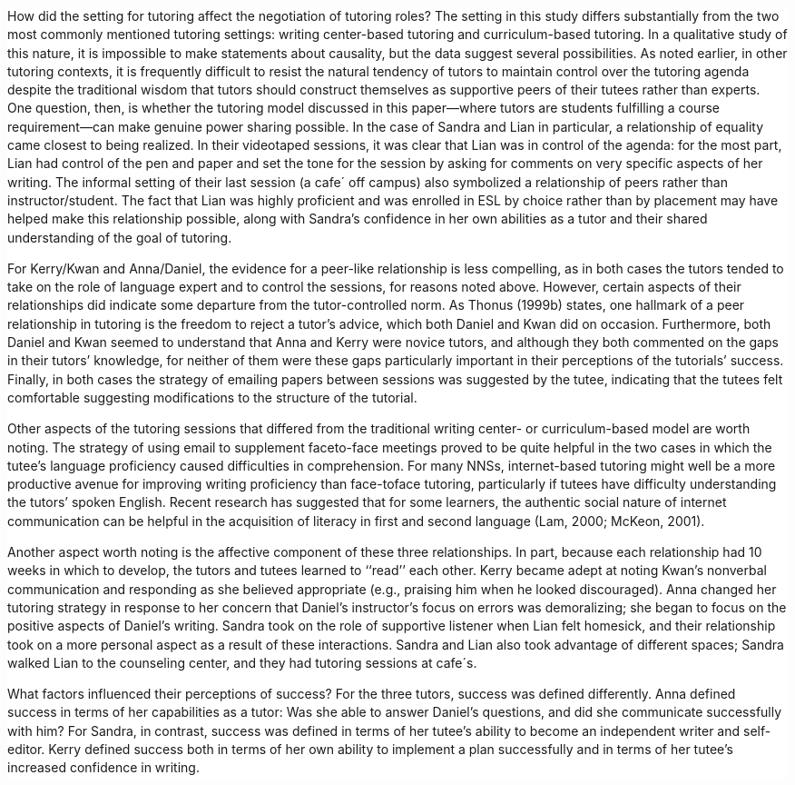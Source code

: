 How did the setting for tutoring affect the negotiation of tutoring roles? The setting in this study differs substantially from the two most commonly mentioned tutoring settings: writing center-based tutoring and curriculum-based tutoring. In a qualitative study of this nature, it is impossible to make statements about causality, but the data suggest several possibilities. As noted earlier, in other tutoring contexts, it is frequently difficult to resist the natural tendency of tutors to maintain control over the tutoring agenda despite the traditional wisdom that tutors should construct themselves as supportive peers of their tutees rather than experts. One question, then, is whether the tutoring model discussed in this paper—where tutors are students fulfilling a course requirement—can make genuine power sharing possible. In the case of Sandra and Lian in particular, a relationship of equality came closest to being realized. In their videotaped sessions, it was clear that Lian was in control of the agenda: for the most part, Lian had control of the pen and paper and set the tone for the session by asking for comments on very specific aspects of her writing. The informal setting of their last session (a cafe´ off campus) also symbolized a relationship of peers rather than instructor/student. The fact that Lian was highly proficient and was enrolled in ESL by choice rather than by placement may have helped make this relationship possible, along with Sandra’s confidence in her own abilities as a tutor and their shared understanding of the goal of tutoring.

For Kerry/Kwan and Anna/Daniel, the evidence for a peer-like relationship is less compelling, as in both cases the tutors tended to take on the role of language expert and to control the sessions, for reasons noted above. However, certain aspects of their relationships did indicate some departure from the tutor-controlled norm. As Thonus (1999b) states, one hallmark of a peer relationship in tutoring is the freedom to reject a tutor’s advice, which both Daniel and Kwan did on occasion. Furthermore, both Daniel and Kwan seemed to understand that Anna and Kerry were novice tutors, and although they both commented on the gaps in their tutors’ knowledge, for neither of them were these gaps particularly important in their perceptions of the tutorials’ success. Finally, in both cases the strategy of emailing papers between sessions was suggested by the tutee, indicating that the tutees felt comfortable suggesting modifications to the structure of the tutorial.

Other aspects of the tutoring sessions that differed from the traditional writing center- or curriculum-based model are worth noting. The strategy of using email to supplement faceto-face meetings proved to be quite helpful in the two cases in which the tutee’s language proficiency caused difficulties in comprehension. For many NNSs, internet-based tutoring might well be a more productive avenue for improving writing proficiency than face-toface tutoring, particularly if tutees have difficulty understanding the tutors’ spoken English. Recent research has suggested that for some learners, the authentic social nature of internet communication can be helpful in the acquisition of literacy in first and second language (Lam, 2000; McKeon, 2001).

Another aspect worth noting is the affective component of these three relationships. In part, because each relationship had 10 weeks in which to develop, the tutors and tutees learned to ‘‘read’’ each other. Kerry became adept at noting Kwan’s nonverbal communication and responding as she believed appropriate (e.g., praising him when he looked discouraged). Anna changed her tutoring strategy in response to her concern that Daniel’s instructor’s focus on errors was demoralizing; she began to focus on the positive aspects of Daniel’s writing. Sandra took on the role of supportive listener when Lian felt homesick, and their relationship took on a more personal aspect as a result of these interactions. Sandra and Lian also took advantage of different spaces; Sandra walked Lian to the counseling center, and they had tutoring sessions at cafe´s.

What factors influenced their perceptions of success? For the three tutors, success was defined differently. Anna defined success in terms of her capabilities as a tutor: Was she able to answer Daniel’s questions, and did she communicate successfully with him? For Sandra, in contrast, success was defined in terms of her tutee’s ability to become an independent writer and self-editor. Kerry defined success both in terms of her own ability to implement a plan successfully and in terms of her tutee’s increased confidence in writing.
